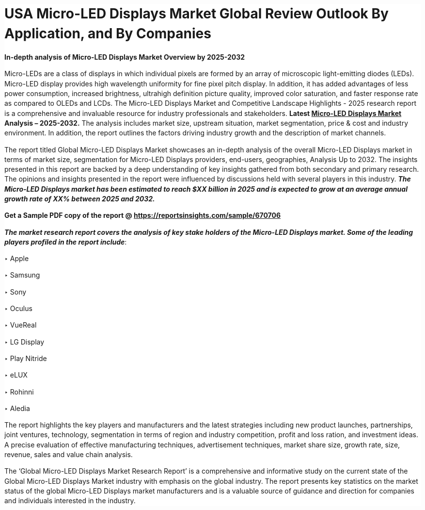 # USA Micro-LED Displays Market Global Review Outlook By Application, and By Companies

<strong>In-depth analysis of Micro-LED Displays Market Overview by 2025-2032</strong></p>

Micro-LEDs are a class of displays in which individual pixels are formed by an array of microscopic light-emitting diodes (LEDs). Micro-LED display provides high wavelength uniformity for fine pixel pitch display. In addition, it has added advantages of less power consumption, increased brightness, ultrahigh definition picture quality, improved color saturation, and faster response rate as compared to OLEDs and LCDs. The Micro-LED Displays Market and Competitive Landscape Highlights - 2025 research report is a comprehensive and invaluable resource for industry professionals and stakeholders. <strong>Latest <a href=https://www.reportsinsights.com/sample/670706>Micro-LED Displays Market</a> Analysis – 2025-2032.</strong>  The analysis includes market size, upstream situation, market segmentation, price & cost and industry environment. In addition, the report outlines the factors driving industry growth and the description of market channels.

The report titled Global Micro-LED Displays Market showcases an in-depth analysis of the overall Micro-LED Displays market in terms of market size, segmentation for Micro-LED Displays providers, end-users, geographies, Analysis Up to 2032. The insights presented in this report are backed by a deep understanding of key insights gathered from both secondary and primary research. The opinions and insights presented in the report were influenced by discussions held with several players in this industry. <strong><em>The Micro-LED Displays market has been estimated to reach $XX billion in 2025 and is expected to grow at an average annual growth rate of XX% between 2025 and 2032.</em></strong>

<strong>Get a Sample PDF copy of the report @ <a href=https://reportsinsights.com/sample/670706>https://reportsinsights.com/sample/670706</a></strong>

<strong><em>The market research report covers the analysis of key stake holders of the Micro-LED Displays market. Some of the leading players profiled in the report include</em></strong>: 

‣ Apple

‣ Samsung

‣ Sony

‣ Oculus

‣ VueReal

‣ LG Display

‣ Play Nitride

‣ eLUX

‣ Rohinni

‣ Aledia

The report highlights the key players and manufacturers and the latest strategies including new product launches, partnerships, joint ventures, technology, segmentation in terms of region and industry competition, profit and loss ration, and investment ideas. A precise evaluation of effective manufacturing techniques, advertisement techniques, market share size, growth rate, size, revenue, sales and value chain analysis.

The ‘Global Micro-LED Displays Market Research Report’ is a comprehensive and informative study on the current state of the Global Micro-LED Displays Market industry with emphasis on the global industry. The report presents key statistics on the market status of the global Micro-LED Displays market manufacturers and is a valuable source of guidance and direction for companies and individuals interested in the industry.

